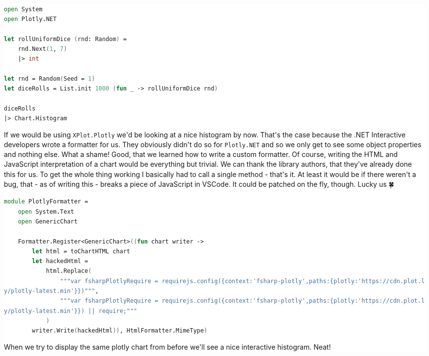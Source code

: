 ```fsharp
open System
open Plotly.NET

let rollUniformDice (rnd: Random) =
    rnd.Next(1, 7)
    |> int

let rnd = Random(Seed = 1)
let diceRolls = List.init 1000 (fun _ -> rollUniformDice rnd)

diceRolls
|> Chart.Histogram
```

If we would be using `XPlot.Plotly` we'd be looking at a nice histogram by now. That's the case because the .NET Interactive developers wrote a formatter for us. They obviously didn't do so for `Plotly.NET` and so we only get to see some object properties and nothing else. What a shame! Good, that we learned how to write a custom formatter. Of course, writing the HTML and JavaScript interpretation of a chart would be everything but trivial. We can thank the library authors, that they've already done this for us. To get the whole thing working I basically had to call a single method - that's it. At least it would be if there weren't a bug, that - as of writing this - breaks a piece of JavaScript in VSCode. It could be patched on the fly, though. Lucky us 🍀

```fsharp
module PlotlyFormatter =
    open System.Text
    open GenericChart

    Formatter.Register<GenericChart>((fun chart writer ->
        let html = toChartHTML chart
        let hackedHtml =
            html.Replace(
                """var fsharpPlotlyRequire = requirejs.config({context:'fsharp-plotly',paths:{plotly:'https://cdn.plot.ly/plotly-latest.min'}})""",
                """var fsharpPlotlyRequire = requirejs.config({context:'fsharp-plotly',paths:{plotly:'https://cdn.plot.ly/plotly-latest.min'}}) || require;"""
            )
        writer.Write(hackedHtml)), HtmlFormatter.MimeType)
```

When we try to display the same plotly chart from before we'll see a nice interactive histogram. Neat!
